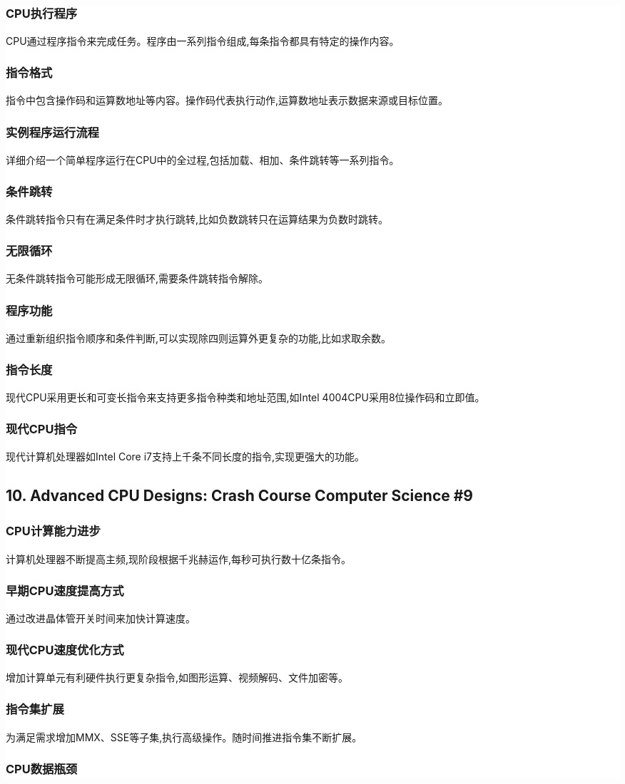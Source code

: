 ### CPU执行程序

CPU通过程序指令来完成任务。程序由一系列指令组成,每条指令都具有特定的操作内容。

### 指令格式

指令中包含操作码和运算数地址等内容。操作码代表执行动作,运算数地址表示数据来源或目标位置。

### 实例程序运行流程

详细介绍一个简单程序运行在CPU中的全过程,包括加载、相加、条件跳转等一系列指令。

### 条件跳转

条件跳转指令只有在满足条件时才执行跳转,比如负数跳转只在运算结果为负数时跳转。

### 无限循环

无条件跳转指令可能形成无限循环,需要条件跳转指令解除。

### 程序功能

通过重新组织指令顺序和条件判断,可以实现除四则运算外更复杂的功能,比如求取余数。

### 指令长度

现代CPU采用更长和可变长指令来支持更多指令种类和地址范围,如Intel 4004CPU采用8位操作码和立即值。

### 现代CPU指令

现代计算机处理器如Intel Core i7支持上千条不同长度的指令,实现更强大的功能。

## 10. Advanced CPU Designs: Crash Course Computer Science #9

### CPU计算能力进步

计算机处理器不断提高主频,现阶段根据千兆赫运作,每秒可执行数十亿条指令。

### 早期CPU速度提高方式

通过改进晶体管开关时间来加快计算速度。

### 现代CPU速度优化方式

增加计算单元有利硬件执行更复杂指令,如图形运算、视频解码、文件加密等。

### 指令集扩展

为满足需求增加MMX、SSE等子集,执行高级操作。随时间推进指令集不断扩展。

### CPU数据瓶颈
